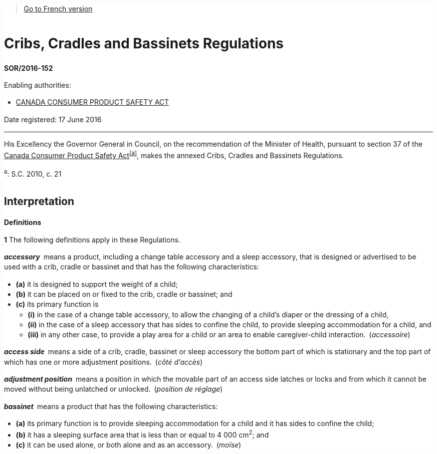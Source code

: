 > [Go to French version](/fr/Règlements/Décrets,%20ordonnances%20et%20règlements%20statutaires/2016/152.md)

# Cribs, Cradles and Bassinets Regulations

**SOR/2016-152**

Enabling authorities: 
- [CANADA CONSUMER PRODUCT SAFETY ACT](/en/Acts/Statutes%20of%20Canada/2010/c.%2021.md)

Date registered: 17 June 2016

----------

His Excellency the Governor General in Council, on the recommendation of the Minister of Health, pursuant to section 37 of the [Canada Consumer Product Safety Act](/en/Acts/Statutes%20of%20Canada/2010/c.%2021.md)<sup><a href='#fn_a'>[a]</a></sup>, makes the annexed Cribs, Cradles and Bassinets Regulations.



<a name='fn_a'><sup>a</sup></a>: S.C. 2010, c. 21<br />


## Interpretation



**Definitions**

**1** The following definitions apply in these Regulations.

***accessory*** means a product, including a change table accessory and a sleep accessory, that is designed or advertised to be used with a crib, cradle or bassinet and that has the following characteristics:
- **(a)** it is designed to support the weight of a child;
- **(b)** it can be placed on or fixed to the crib, cradle or bassinet; and
- **(c)** its primary function is
	- **(i)** in the case of a change table accessory, to allow the changing of a child’s diaper or the dressing of a child,
	- **(ii)** in the case of a sleep accessory that has sides to confine the child, to provide sleeping accommodation for a child, and
	- **(iii)** in any other case, to provide a play area for a child or an area to enable caregiver-child interaction. (*accessoire*)

***access side*** means a side of a crib, cradle, bassinet or sleep accessory the bottom part of which is stationary and the top part of which has one or more adjustment positions. (*côté d’accès*)

***adjustment position*** means a position in which the movable part of an access side latches or locks and from which it cannot be moved without being unlatched or unlocked. (*position de réglage*)

***bassinet*** means a product that has the following characteristics:
- **(a)** its primary function is to provide sleeping accommodation for a child and it has sides to confine the child;
- **(b)** it has a sleeping surface area that is less than or equal to 4 000 cm<sup>2</sup>; and
- **(c)** it can be used alone, or both alone and as an accessory. (*moïse*)
